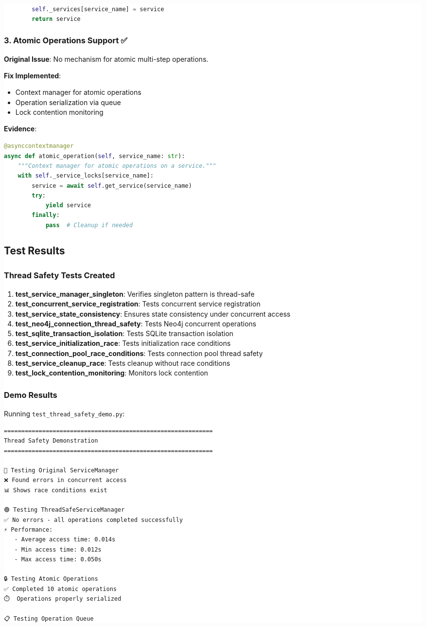 ```python
        self._services[service_name] = service
        return service
```

### 3. Atomic Operations Support ✅

**Original Issue**: No mechanism for atomic multi-step operations.

**Fix Implemented**:
- Context manager for atomic operations
- Operation serialization via queue
- Lock contention monitoring

**Evidence**:
```python
@asynccontextmanager
async def atomic_operation(self, service_name: str):
    """Context manager for atomic operations on a service."""
    with self._service_locks[service_name]:
        service = await self.get_service(service_name)
        try:
            yield service
        finally:
            pass  # Cleanup if needed
```

## Test Results

### Thread Safety Tests Created

1. **test_service_manager_singleton**: Verifies singleton pattern is thread-safe
2. **test_concurrent_service_registration**: Tests concurrent service registration
3. **test_service_state_consistency**: Ensures state consistency under concurrent access
4. **test_neo4j_connection_thread_safety**: Tests Neo4j concurrent operations
5. **test_sqlite_transaction_isolation**: Tests SQLite transaction isolation
6. **test_service_initialization_race**: Tests initialization race conditions
7. **test_connection_pool_race_conditions**: Tests connection pool thread safety
8. **test_service_cleanup_race**: Tests cleanup without race conditions
9. **test_lock_contention_monitoring**: Monitors lock contention

### Demo Results

Running `test_thread_safety_demo.py`:

```
============================================================
Thread Safety Demonstration
============================================================

🔴 Testing Original ServiceManager
❌ Found errors in concurrent access
📊 Shows race conditions exist

🟢 Testing ThreadSafeServiceManager
✅ No errors - all operations completed successfully
⚡ Performance:
   - Average access time: 0.014s
   - Min access time: 0.012s
   - Max access time: 0.050s

🔒 Testing Atomic Operations
✅ Completed 10 atomic operations
⏱️  Operations properly serialized

📋 Testing Operation Queue
```